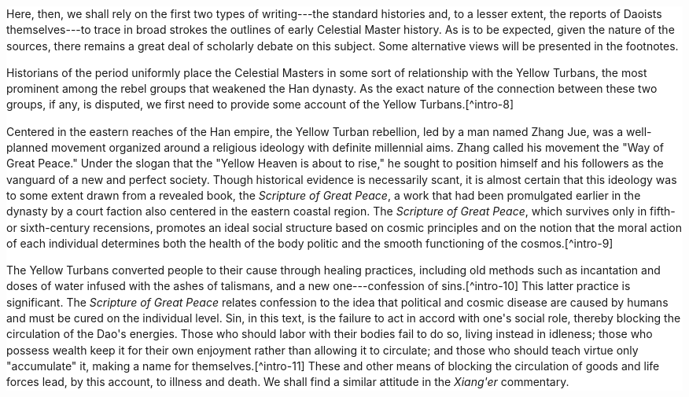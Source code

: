 Here, then, we shall rely on
the first two types of writing---the standard histories and,
to a lesser extent, the reports of Daoists themselves---to trace
in broad strokes
the outlines of early Celestial Master history.
As is to be expected, given the nature of the sources,
there remains a great deal of scholarly debate on this subject.
Some alternative views will be presented in the footnotes.

Historians of the period
uniformly place the Celestial Masters
in some sort of relationship with the Yellow Turbans,
the most prominent among the rebel groups
that weakened the Han dynasty.
As the exact nature of the connection between these two groups,
if any, is disputed,
we first need to provide
some account of the Yellow Turbans.[^intro-8]

Centered in the eastern reaches of the Han empire,
the Yellow Turban rebellion,
led by a man named Zhang Jue,
was a well-planned movement
organized around a religious ideology
with definite millennial aims.
Zhang called his movement the "Way of Great Peace."
Under the slogan that the "Yellow Heaven is about to rise,"
he sought to position himself and his followers
as the vanguard of a new and perfect society.
Though historical evidence is necessarily scant,
it is almost certain that this ideology was
to some extent drawn from a revealed book,
the _Scripture of Great Peace_,
a work that had been promulgated earlier in the dynasty
by a court faction also centered in the eastern coastal region.
The _Scripture of Great Peace_,
which survives only in fifth- or sixth-century recensions,
promotes an ideal social structure
based on cosmic principles
and on the notion that the moral action of each individual
determines both the health of the body politic
and the smooth functioning of the cosmos.[^intro-9]

The Yellow Turbans converted people to their cause
through healing practices,
including old methods such as
incantation and doses of water infused with the ashes of talismans,
and a new one---confession of sins.[^intro-10]
This latter practice is significant.
The _Scripture of Great Peace_ relates confession
to the idea that political and cosmic disease are caused by humans
and must be cured on the individual level.
Sin, in this text, is the failure to act
in accord with one's social role,
thereby blocking the circulation of the Dao's energies.
Those who should labor with their bodies fail to do so,
living instead in idleness;
those who possess wealth keep it for their own enjoyment
rather than allowing it to circulate;
and those who should teach virtue only "accumulate" it,
making a name for themselves.[^intro-11]
These and other means of blocking the circulation
of goods and life forces lead, by this account,
to illness and death.
We shall find a similar attitude in the _Xiang'er_ commentary.